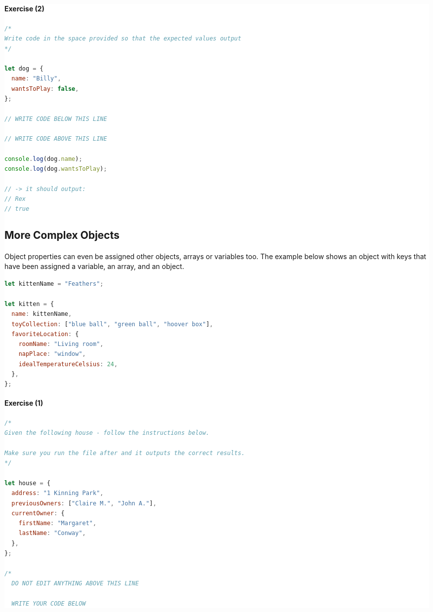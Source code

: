 #### Exercise (2)

```js
/*
Write code in the space provided so that the expected values output
*/

let dog = {
  name: "Billy",
  wantsToPlay: false,
};

// WRITE CODE BELOW THIS LINE

// WRITE CODE ABOVE THIS LINE

console.log(dog.name);
console.log(dog.wantsToPlay);

// -> it should output:
// Rex
// true
```

## More Complex Objects

Object properties can even be assigned other objects, arrays or variables too. The example below shows an object with keys that have been assigned a variable, an array, and an object.

```js
let kittenName = "Feathers";

let kitten = {
  name: kittenName,
  toyCollection: ["blue ball", "green ball", "hoover box"],
  favoriteLocation: {
    roomName: "Living room",
    napPlace: "window",
    idealTemperatureCelsius: 24,
  },
};
```

#### Exercise (1)

```js
/*
Given the following house - follow the instructions below.

Make sure you run the file after and it outputs the correct results.
*/

let house = {
  address: "1 Kinning Park",
  previousOwners: ["Claire M.", "John A."],
  currentOwner: {
    firstName: "Margaret",
    lastName: "Conway",
  },
};

/*
  DO NOT EDIT ANYTHING ABOVE THIS LINE

  WRITE YOUR CODE BELOW
```